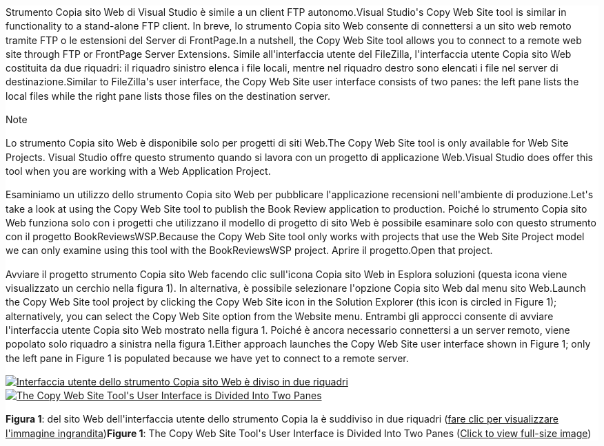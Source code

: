 <span data-ttu-id="1f25c-120">Strumento Copia sito Web di Visual Studio è simile a un client FTP autonomo.</span><span class="sxs-lookup"><span data-stu-id="1f25c-120">Visual Studio's Copy Web Site tool is similar in functionality to a stand-alone FTP client.</span></span> <span data-ttu-id="1f25c-121">In breve, lo strumento Copia sito Web consente di connettersi a un sito web remoto tramite FTP o le estensioni del Server di FrontPage.</span><span class="sxs-lookup"><span data-stu-id="1f25c-121">In a nutshell, the Copy Web Site tool allows you to connect to a remote web site through FTP or FrontPage Server Extensions.</span></span> <span data-ttu-id="1f25c-122">Simile all'interfaccia utente del FileZilla, l'interfaccia utente Copia sito Web costituita da due riquadri: il riquadro sinistro elenca i file locali, mentre nel riquadro destro sono elencati i file nel server di destinazione.</span><span class="sxs-lookup"><span data-stu-id="1f25c-122">Similar to FileZilla's user interface, the Copy Web Site user interface consists of two panes: the left pane lists the local files while the right pane lists those files on the destination server.</span></span>

> [!NOTE]
> <span data-ttu-id="1f25c-123">Lo strumento Copia sito Web è disponibile solo per progetti di siti Web.</span><span class="sxs-lookup"><span data-stu-id="1f25c-123">The Copy Web Site tool is only available for Web Site Projects.</span></span> <span data-ttu-id="1f25c-124">Visual Studio offre questo strumento quando si lavora con un progetto di applicazione Web.</span><span class="sxs-lookup"><span data-stu-id="1f25c-124">Visual Studio does offer this tool when you are working with a Web Application Project.</span></span>


<span data-ttu-id="1f25c-125">Esaminiamo un utilizzo dello strumento Copia sito Web per pubblicare l'applicazione recensioni nell'ambiente di produzione.</span><span class="sxs-lookup"><span data-stu-id="1f25c-125">Let's take a look at using the Copy Web Site tool to publish the Book Review application to production.</span></span> <span data-ttu-id="1f25c-126">Poiché lo strumento Copia sito Web funziona solo con i progetti che utilizzano il modello di progetto di sito Web è possibile esaminare solo con questo strumento con il progetto BookReviewsWSP.</span><span class="sxs-lookup"><span data-stu-id="1f25c-126">Because the Copy Web Site tool only works with projects that use the Web Site Project model we can only examine using this tool with the BookReviewsWSP project.</span></span> <span data-ttu-id="1f25c-127">Aprire il progetto.</span><span class="sxs-lookup"><span data-stu-id="1f25c-127">Open that project.</span></span>

<span data-ttu-id="1f25c-128">Avviare il progetto strumento Copia sito Web facendo clic sull'icona Copia sito Web in Esplora soluzioni (questa icona viene visualizzato un cerchio nella figura 1). In alternativa, è possibile selezionare l'opzione Copia sito Web dal menu sito Web.</span><span class="sxs-lookup"><span data-stu-id="1f25c-128">Launch the Copy Web Site tool project by clicking the Copy Web Site icon in the Solution Explorer (this icon is circled in Figure 1); alternatively, you can select the Copy Web Site option from the Website menu.</span></span> <span data-ttu-id="1f25c-129">Entrambi gli approcci consente di avviare l'interfaccia utente Copia sito Web mostrato nella figura 1. Poiché è ancora necessario connettersi a un server remoto, viene popolato solo riquadro a sinistra nella figura 1.</span><span class="sxs-lookup"><span data-stu-id="1f25c-129">Either approach launches the Copy Web Site user interface shown in Figure 1; only the left pane in Figure 1 is populated because we have yet to connect to a remote server.</span></span>


<span data-ttu-id="1f25c-130">[![Interfaccia utente dello strumento Copia sito Web è diviso in due riquadri](deploying-your-site-using-visual-studio-vb/_static/image2.png)](deploying-your-site-using-visual-studio-vb/_static/image1.png)</span><span class="sxs-lookup"><span data-stu-id="1f25c-130">[![The Copy Web Site Tool's User Interface is Divided Into Two Panes](deploying-your-site-using-visual-studio-vb/_static/image2.png)](deploying-your-site-using-visual-studio-vb/_static/image1.png)</span></span>

<span data-ttu-id="1f25c-131">**Figura 1**: del sito Web dell'interfaccia utente dello strumento Copia la è suddiviso in due riquadri ([fare clic per visualizzare l'immagine ingrandita](deploying-your-site-using-visual-studio-vb/_static/image3.png))</span><span class="sxs-lookup"><span data-stu-id="1f25c-131">**Figure 1**: The Copy Web Site Tool's User Interface is Divided Into Two Panes ([Click to view full-size image](deploying-your-site-using-visual-studio-vb/_static/image3.png))</span></span>
